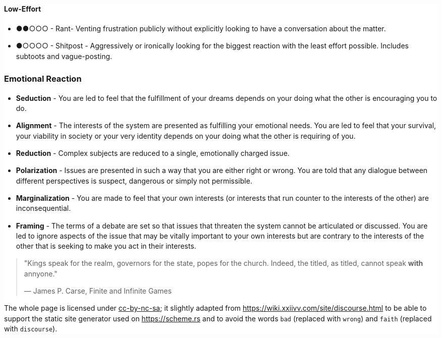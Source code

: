 #### Low-Effort

- ●●○○○ - Rant- Venting frustration publicly without explicitly
  looking to have a conversation about the matter.

- ●○○○○ - Shitpost - Aggressively or ironically looking for the
  biggest reaction with the least effort possible. Includes subtoots
  and vague-posting.

### Emotional Reaction

- **Seduction** - You are led to feel that the fulfillment of your
  dreams depends on your doing what the other is encouraging you to
  do.

- **Alignment** - The interests of the system are presented as
  fulfilling your emotional needs. You are led to feel that your
  survival, your viability in society or your very identity depends on
  your doing what the other is requiring of you.

- **Reduction** - Complex subjects are reduced to a single,
  emotionally charged issue.

- **Polarization** - Issues are presented in such a way that you are
  either right or wrong. You are told that any dialogue between
  different perspectives is suspect, dangerous or simply not
  permissible.

- **Marginalization** - You are made to feel that your own interests (or interests
  that run counter to the interests of the other) are inconsequential.

- **Framing** - The terms of a debate are set so that issues that threaten the system
  cannot be articulated or discussed. You are led to ignore aspects of the issue
  that may be vitally important to your own interests but are contrary to the
  interests of the other that is seeking to make you act in their interests.

> "Kings speak for the realm, governors for the state, popes for the church.
> Indeed, the titled, as titled, cannot speak **with** annyone."
>
> — James P. Carse, Finite and Infinite Games

The whole page is licensed under
[cc-by-nc-sa](https://creativecommons.org/licenses/by-nc-sa/4.0); it
slightly adapted from https://wiki.xxiivv.com/site/discourse.html to
be able to support the static site generator used on https://scheme.rs
and to avoid the words `bad` (replaced with `wrong`) and `faith`
(replaced with `discourse`).
